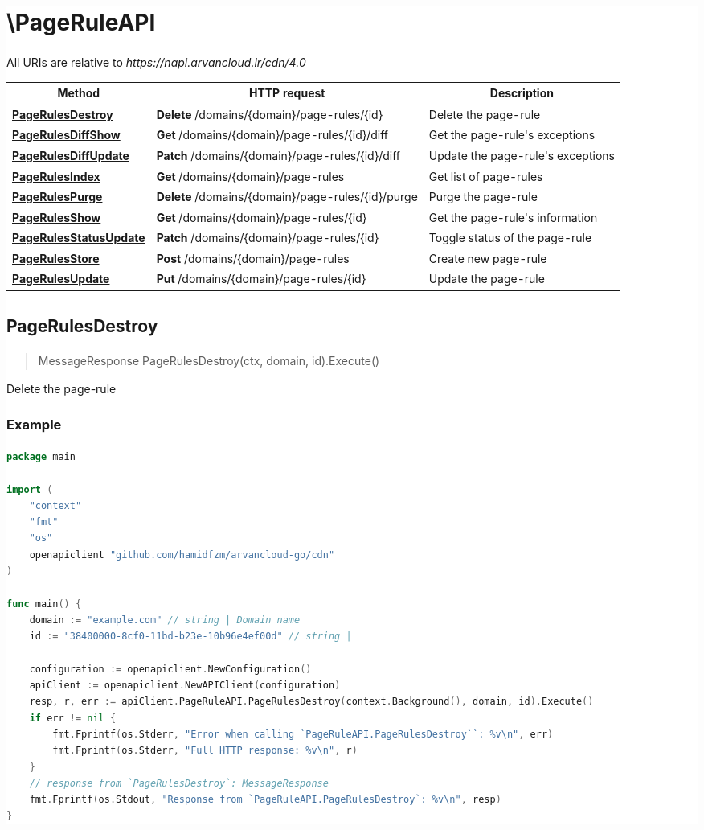 # \PageRuleAPI

All URIs are relative to *https://napi.arvancloud.ir/cdn/4.0*

Method | HTTP request | Description
------------- | ------------- | -------------
[**PageRulesDestroy**](PageRuleAPI.md#PageRulesDestroy) | **Delete** /domains/{domain}/page-rules/{id} | Delete the page-rule
[**PageRulesDiffShow**](PageRuleAPI.md#PageRulesDiffShow) | **Get** /domains/{domain}/page-rules/{id}/diff | Get the page-rule&#39;s exceptions
[**PageRulesDiffUpdate**](PageRuleAPI.md#PageRulesDiffUpdate) | **Patch** /domains/{domain}/page-rules/{id}/diff | Update the page-rule&#39;s exceptions
[**PageRulesIndex**](PageRuleAPI.md#PageRulesIndex) | **Get** /domains/{domain}/page-rules | Get list of page-rules
[**PageRulesPurge**](PageRuleAPI.md#PageRulesPurge) | **Delete** /domains/{domain}/page-rules/{id}/purge | Purge the page-rule
[**PageRulesShow**](PageRuleAPI.md#PageRulesShow) | **Get** /domains/{domain}/page-rules/{id} | Get the page-rule&#39;s information
[**PageRulesStatusUpdate**](PageRuleAPI.md#PageRulesStatusUpdate) | **Patch** /domains/{domain}/page-rules/{id} | Toggle status of the page-rule
[**PageRulesStore**](PageRuleAPI.md#PageRulesStore) | **Post** /domains/{domain}/page-rules | Create new page-rule
[**PageRulesUpdate**](PageRuleAPI.md#PageRulesUpdate) | **Put** /domains/{domain}/page-rules/{id} | Update the page-rule



## PageRulesDestroy

> MessageResponse PageRulesDestroy(ctx, domain, id).Execute()

Delete the page-rule

### Example

```go
package main

import (
    "context"
    "fmt"
    "os"
    openapiclient "github.com/hamidfzm/arvancloud-go/cdn"
)

func main() {
    domain := "example.com" // string | Domain name
    id := "38400000-8cf0-11bd-b23e-10b96e4ef00d" // string | 

    configuration := openapiclient.NewConfiguration()
    apiClient := openapiclient.NewAPIClient(configuration)
    resp, r, err := apiClient.PageRuleAPI.PageRulesDestroy(context.Background(), domain, id).Execute()
    if err != nil {
        fmt.Fprintf(os.Stderr, "Error when calling `PageRuleAPI.PageRulesDestroy``: %v\n", err)
        fmt.Fprintf(os.Stderr, "Full HTTP response: %v\n", r)
    }
    // response from `PageRulesDestroy`: MessageResponse
    fmt.Fprintf(os.Stdout, "Response from `PageRuleAPI.PageRulesDestroy`: %v\n", resp)
}
```

